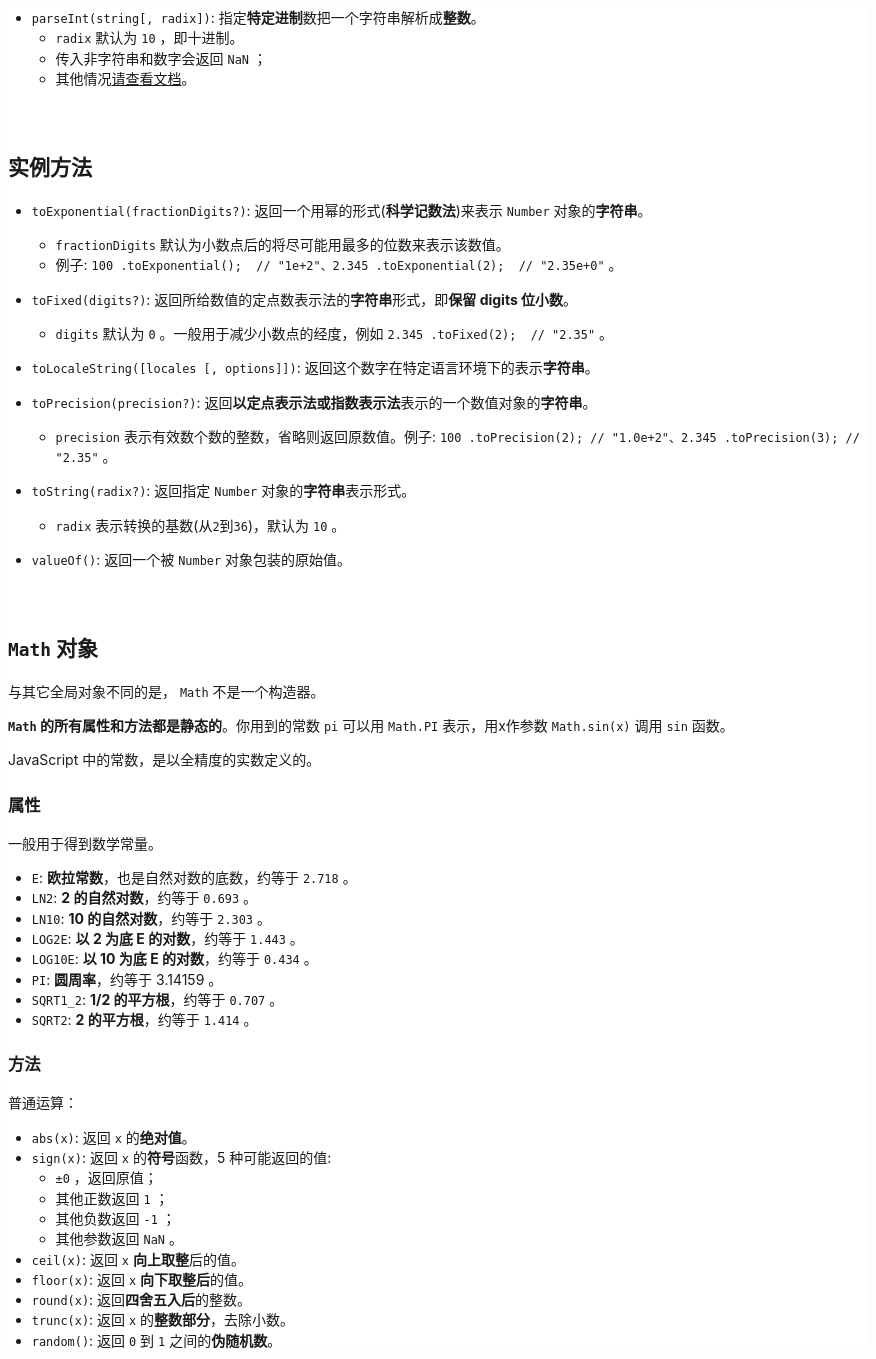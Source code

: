- `parseInt(string[, radix])`: 指定**特定进制**数把一个字符串解析成**整数**。
  - `radix` 默认为 `10` ，即十进制。
  - 传入非字符串和数字会返回 `NaN` ；
  - 其他情况[请查看文档](https://developer.mozilla.org/zh-CN/docs/Web/JavaScript/Reference/Global_Objects/parseInt)。

</br>

## 实例方法

- `toExponential(fractionDigits?)`: 返回一个用幂的形式(**科学记数法**)来表示 `Number` 对象的**字符串**。
  - `fractionDigits` 默认为小数点后的将尽可能用最多的位数来表示该数值。
  - 例子: `100 .toExponential();  // "1e+2"、2.345 .toExponential(2);  // "2.35e+0"` 。

- `toFixed(digits?)`: 返回所给数值的定点数表示法的**字符串**形式，即**保留 digits 位小数**。
  - `digits` 默认为 `0` 。一般用于减少小数点的经度，例如 `2.345 .toFixed(2);  // "2.35"` 。

- `toLocale​String([locales [, options]])`: 返回这个数字在特定语言环境下的表示**字符串**。

- `toPrecision(precision?)`: 返回**以定点表示法或指数表示法**表示的一个数值对象的**字符串**。
  - `precision` 表示有效数个数的整数，省略则返回原数值。例子: `100 .toPrecision(2); // "1.0e+2"、2.345 .toPrecision(3); // "2.35"` 。

- `toString(radix?)`: 返回指定 `Number` 对象的**字符串**表示形式。
  - `radix` 表示转换的基数(从`2`到`36`)，默认为 `10` 。

- `valueOf()`: 返回一个被 `Number` 对象包装的原始值。

</br>

## `Math` 对象

与其它全局对象不同的是， `Math` 不是一个构造器。

**`Math` 的所有属性和方法都是静态的**。你用到的常数 `pi` 可以用 `Math.PI` 表示，用x作参数 `Math.sin(x)` 调用 `sin` 函数。

JavaScript 中的常数，是以全精度的实数定义的。

### 属性

一般用于得到数学常量。

- `E`: **欧拉常数**，也是自然对数的底数，约等于 `2.718` 。
- `LN2`: **2 的自然对数**，约等于 `0.693` 。
- `LN10`: **10 的自然对数**，约等于 `2.303` 。
- `LOG2E`: **以 2 为底 E 的对数**，约等于 `1.443` 。
- `LOG10E`: **以 10 为底 E 的对数**，约等于 `0.434` 。
- `PI`: **圆周率**，约等于 3.14159 。
- `SQRT1_2`: **1/2 的平方根**，约等于 `0.707` 。
- `SQRT2`: **2 的平方根**，约等于 `1.414` 。

### 方法

普通运算：

- `abs(x)`: 返回 `x` 的**绝对值**。
- `sign(x)`: 返回 `x` 的**符号**函数，5 种可能返回的值:
  - `±0` ，返回原值；
  - 其他正数返回 `1` ；
  - 其他负数返回 `-1` ；
  - 其他参数返回 `NaN` 。
- `ceil(x)`:  返回 `x` **向上取整**后的值。
- `floor(x)`: 返回 `x` **向下取整后**的值。
- `round(x)`: 返回**四舍五入后**的整数。
- `trunc(x)`: 返回 `x` 的**整数部分**，去除小数。
- `random()`: 返回 `0` 到 `1` 之间的**伪随机数**。
